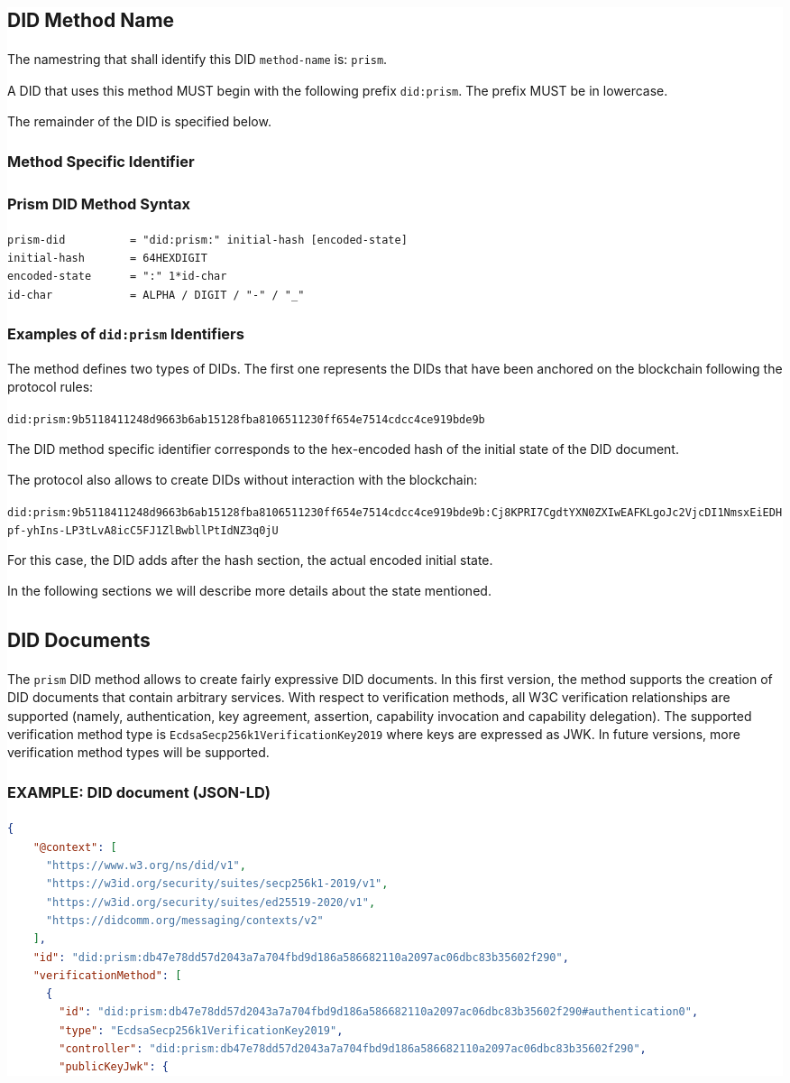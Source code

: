 
## DID Method Name

The namestring that shall identify this DID `method-name` is: `prism`.

A DID that uses this method MUST begin with the following prefix `did:prism`. The prefix MUST be in lowercase.

The remainder of the DID is specified below.

### Method Specific Identifier

### Prism DID Method Syntax
```abnf
prism-did          = "did:prism:" initial-hash [encoded-state]
initial-hash       = 64HEXDIGIT 
encoded-state      = ":" 1*id-char
id-char            = ALPHA / DIGIT / "-" / "_" 
```
### Examples of `did:prism` Identifiers

The method defines two types of DIDs. The first one represents the DIDs that have been anchored on the blockchain following the protocol rules:
```abnf
did:prism:9b5118411248d9663b6ab15128fba8106511230ff654e7514cdcc4ce919bde9b
```
The DID method specific identifier corresponds to the hex-encoded hash of the initial state of the DID document.

The protocol also allows to create DIDs without interaction with the blockchain:
```abnf
did:prism:9b5118411248d9663b6ab15128fba8106511230ff654e7514cdcc4ce919bde9b:Cj8KPRI7CgdtYXN0ZXIwEAFKLgoJc2VjcDI1NmsxEiEDHpf-yhIns-LP3tLvA8icC5FJ1ZlBwbllPtIdNZ3q0jU
```
For this case, the DID adds after the hash section, the actual encoded initial state.

In the following sections we will describe more details about the state mentioned. 

## DID Documents

The `prism` DID method allows to create fairly expressive DID documents. In this first version, the method supports the creation of DID documents that contain arbitrary services. With respect to verification methods, all W3C verification relationships are supported (namely, authentication, key agreement, assertion, capability invocation and capability delegation). The supported verification method type is `EcdsaSecp256k1VerificationKey2019` where keys are expressed as JWK. In future versions, more verification method types will be supported.


### EXAMPLE: DID document (JSON-LD)

```json
{
    "@context": [
      "https://www.w3.org/ns/did/v1",
      "https://w3id.org/security/suites/secp256k1-2019/v1",
      "https://w3id.org/security/suites/ed25519-2020/v1",
      "https://didcomm.org/messaging/contexts/v2"
    ],
    "id": "did:prism:db47e78dd57d2043a7a704fbd9d186a586682110a2097ac06dbc83b35602f290",
    "verificationMethod": [
      {
        "id": "did:prism:db47e78dd57d2043a7a704fbd9d186a586682110a2097ac06dbc83b35602f290#authentication0",
        "type": "EcdsaSecp256k1VerificationKey2019",
        "controller": "did:prism:db47e78dd57d2043a7a704fbd9d186a586682110a2097ac06dbc83b35602f290",
        "publicKeyJwk": {
```
